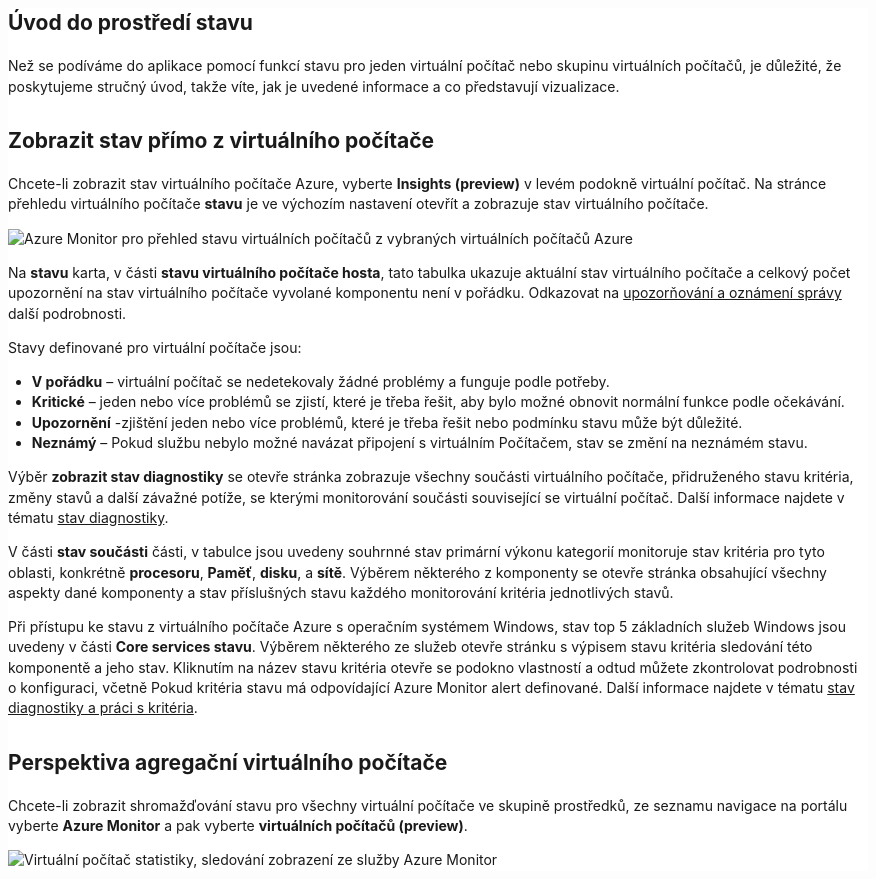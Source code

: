 ## <a name="introduction-to-health-experience"></a>Úvod do prostředí stavu
Než se podíváme do aplikace pomocí funkcí stavu pro jeden virtuální počítač nebo skupinu virtuálních počítačů, je důležité, že poskytujeme stručný úvod, takže víte, jak je uvedené informace a co představují vizualizace.  

## <a name="view-health-directly-from-a-virtual-machine"></a>Zobrazit stav přímo z virtuálního počítače 
Chcete-li zobrazit stav virtuálního počítače Azure, vyberte **Insights (preview)** v levém podokně virtuální počítač. Na stránce přehledu virtuálního počítače **stavu** je ve výchozím nastavení otevřít a zobrazuje stav virtuálního počítače.  

![Azure Monitor pro přehled stavu virtuálních počítačů z vybraných virtuálních počítačů Azure](./media/monitoring-vminsights-health/vminsights-directvm-health.png)

Na **stavu** karta, v části **stavu virtuálního počítače hosta**, tato tabulka ukazuje aktuální stav virtuálního počítače a celkový počet upozornění na stav virtuálního počítače vyvolané komponentu není v pořádku. Odkazovat na [upozorňování a oznámení správy](#alerting-and-alert-management) další podrobnosti.  

Stavy definované pro virtuální počítače jsou: 

* **V pořádku** – virtuální počítač se nedetekovaly žádné problémy a funguje podle potřeby.  
* **Kritické** – jeden nebo více problémů se zjistí, které je třeba řešit, aby bylo možné obnovit normální funkce podle očekávání. 
* **Upozornění** -zjištění jeden nebo více problémů, které je třeba řešit nebo podmínku stavu může být důležité.  
* **Neznámý** – Pokud službu nebylo možné navázat připojení s virtuálním Počítačem, stav se změní na neznámém stavu.  

Výběr **zobrazit stav diagnostiky** se otevře stránka zobrazuje všechny součásti virtuálního počítače, přidruženého stavu kritéria, změny stavů a další závažné potíže, se kterými monitorování součásti související se virtuální počítač. Další informace najdete v tématu [stav diagnostiky](#health-diagnostics). 

V části **stav součásti** části, v tabulce jsou uvedeny souhrnné stav primární výkonu kategorií monitoruje stav kritéria pro tyto oblasti, konkrétně **procesoru**,  **Paměť**, **disku**, a **sítě**.  Výběrem některého z komponenty se otevře stránka obsahující všechny aspekty dané komponenty a stav příslušných stavu každého monitorování kritéria jednotlivých stavů.  

Při přístupu ke stavu z virtuálního počítače Azure s operačním systémem Windows, stav top 5 základních služeb Windows jsou uvedeny v části **Core services stavu**.  Výběrem některého ze služeb otevře stránku s výpisem stavu kritéria sledování této komponentě a jeho stav.  Kliknutím na název stavu kritéria otevře se podokno vlastností a odtud můžete zkontrolovat podrobnosti o konfiguraci, včetně Pokud kritéria stavu má odpovídající Azure Monitor alert definované. Další informace najdete v tématu [stav diagnostiky a práci s kritéria](#health-diagnostics).  

## <a name="aggregate-virtual-machine-perspective"></a>Perspektiva agregační virtuálního počítače
Chcete-li zobrazit shromažďování stavu pro všechny virtuální počítače ve skupině prostředků, ze seznamu navigace na portálu vyberte **Azure Monitor** a pak vyberte **virtuálních počítačů (preview)**.  

![Virtuální počítač statistiky, sledování zobrazení ze služby Azure Monitor](./media/monitoring-vminsights-health/vminsights-aggregate-health.png)

